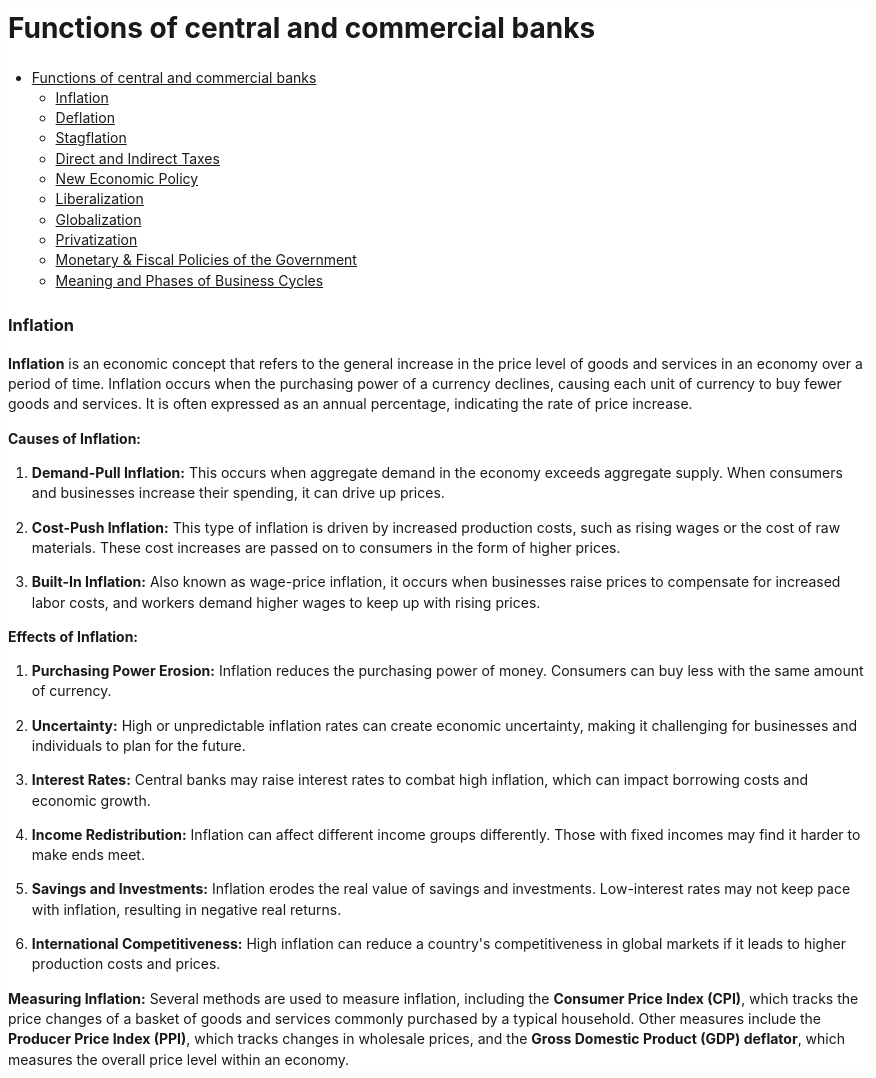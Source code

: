 # Functions of central and commercial banks

- [Functions of central and commercial banks](#functions-of-central-and-commercial-banks)
    - [Inflation](#inflation)
    - [Deflation](#deflation)
    - [Stagflation](#stagflation)
    - [Direct and Indirect Taxes](#direct-and-indirect-taxes)
    - [New Economic Policy](#new-economic-policy)
    - [Liberalization](#liberalization)
    - [Globalization](#globalization)
    - [Privatization](#privatization)
    - [Monetary \& Fiscal Policies of the Government](#monetary--fiscal-policies-of-the-government)
    - [Meaning and Phases of Business Cycles](#meaning-and-phases-of-business-cycles)

### Inflation

**Inflation** is an economic concept that refers to the general increase in the price level of goods and services in an economy over a period of time. Inflation occurs when the purchasing power of a currency declines, causing each unit of currency to buy fewer goods and services. It is often expressed as an annual percentage, indicating the rate of price increase.

**Causes of Inflation:**

1. **Demand-Pull Inflation:** This occurs when aggregate demand in the economy exceeds aggregate supply. When consumers and businesses increase their spending, it can drive up prices.

2. **Cost-Push Inflation:** This type of inflation is driven by increased production costs, such as rising wages or the cost of raw materials. These cost increases are passed on to consumers in the form of higher prices.

3. **Built-In Inflation:** Also known as wage-price inflation, it occurs when businesses raise prices to compensate for increased labor costs, and workers demand higher wages to keep up with rising prices.

**Effects of Inflation:**

1. **Purchasing Power Erosion:** Inflation reduces the purchasing power of money. Consumers can buy less with the same amount of currency.

2. **Uncertainty:** High or unpredictable inflation rates can create economic uncertainty, making it challenging for businesses and individuals to plan for the future.

3. **Interest Rates:** Central banks may raise interest rates to combat high inflation, which can impact borrowing costs and economic growth.

4. **Income Redistribution:** Inflation can affect different income groups differently. Those with fixed incomes may find it harder to make ends meet.

5. **Savings and Investments:** Inflation erodes the real value of savings and investments. Low-interest rates may not keep pace with inflation, resulting in negative real returns.

6. **International Competitiveness:** High inflation can reduce a country's competitiveness in global markets if it leads to higher production costs and prices.

**Measuring Inflation:** Several methods are used to measure inflation, including the **Consumer Price Index (CPI)**, which tracks the price changes of a basket of goods and services commonly purchased by a typical household. Other measures include the **Producer Price Index (PPI)**, which tracks changes in wholesale prices, and the **Gross Domestic Product (GDP) deflator**, which measures the overall price level within an economy.
